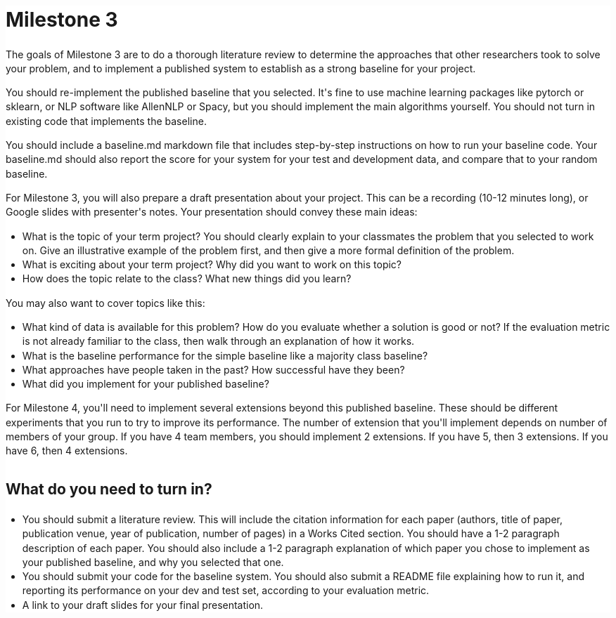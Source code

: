 

<a name="milestone-3"></a>
# Milestone 3

The goals of Milestone 3 are to do a thorough literature review to determine the approaches that other researchers took to solve your problem, and to implement a published system to establish as a strong baseline for your project.


You should re-implement the published baseline that you selected.  It's fine to use machine learning packages like pytorch or sklearn, or NLP software like AllenNLP or Spacy, but you should implement the main algorithms yourself.  You should not turn in existing code that implements the baseline.

You should include a baseline.md markdown file that includes step-by-step instructions on how to run your baseline code.   Your baseline.md should also report the score for your system for your test and development data, and compare that to your random baseline.

For Milestone 3, you will also prepare a draft presentation about your project. This can be a recording (10-12 minutes long), or Google slides with presenter's notes.   Your presentation should convey  these main ideas:
* What is the topic of your term project?  You should clearly explain to your classmates the problem that you selected to work on.  Give an illustrative example of the problem first, and then give a more formal definition of the problem.
* What is exciting about your term project?  Why did you want to work on this topic?  
* How does the topic relate to the class? What new things did you learn? 

You may also want to cover topics like this:
* What kind of data is available for this problem?  How do you evaluate whether a solution is good or not?  If the evaluation metric is not already familiar to the class, then walk through an explanation of how it works.
* What is the baseline performance for the simple baseline like a majority class baseline?
* What approaches have people taken in the past?  How successful have they been?
* What did you implement for your published baseline?



For Milestone 4, you'll need to implement several extensions beyond this published baseline.  These should be different experiments that you run to try to improve its performance.  The number of extension that you'll implement depends on number of members of your group.  If you have 4 team members, you should implement 2 extensions.  If you have 5, then 3 extensions.  If you have 6, then 4 extensions. 



## What do you need to turn in?

* You should submit a literature review.  This will include the citation information for each paper  (authors, title of paper, publication venue, year of publication, number of pages) in a Works Cited section. You should have a 1-2 paragraph description of each paper.  You should also include a 1-2 paragraph explanation of which paper you chose to implement as your published baseline, and why you selected that one.
* You should submit your code for the baseline system.   You should also submit a README file explaining how to run it, and reporting its performance on your dev and test set, according to your evaluation metric. 
* A link to your draft slides for your final presentation.
